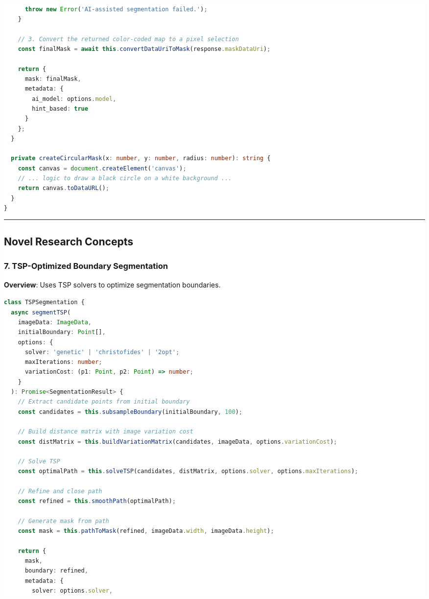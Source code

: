 ```typescript
      throw new Error('AI-assisted segmentation failed.');
    }

    // 3. Convert the returned color-coded map to a pixel selection
    const finalMask = await this.convertDataUriToMask(response.maskDataUri);

    return {
      mask: finalMask,
      metadata: {
        ai_model: options.model,
        hint_based: true
      }
    };
  }

  private createCircularMask(x: number, y: number, radius: number): string {
    const canvas = document.createElement('canvas');
    // ... logic to draw a black circle on a white background ...
    return canvas.toDataURL();
  }
}
```

---

## Novel Research Concepts

### 7. TSP-Optimized Boundary Segmentation

**Overview**: Uses TSP solvers to optimize segmentation boundaries.

```typescript
class TSPSegmentation {
  async segmentTSP(
    imageData: ImageData,
    initialBoundary: Point[],
    options: {
      solver: 'genetic' | 'christofides' | '2opt';
      maxIterations: number;
      variationCost: (p1: Point, p2: Point) => number;
    }
  ): Promise<SegmentationResult> {
    // Extract candidate points from initial boundary
    const candidates = this.subsampleBoundary(initialBoundary, 100);
    
    // Build distance matrix with image variation cost
    const distMatrix = this.buildVariationMatrix(candidates, imageData, options.variationCost);
    
    // Solve TSP
    const optimalPath = this.solveTSP(candidates, distMatrix, options.solver, options.maxIterations);
    
    // Refine and close path
    const refined = this.smoothPath(optimalPath);
    
    // Generate mask from path
    const mask = this.pathToMask(refined, imageData.width, imageData.height);
    
    return {
      mask,
      boundary: refined,
      metadata: {
        solver: options.solver,
```